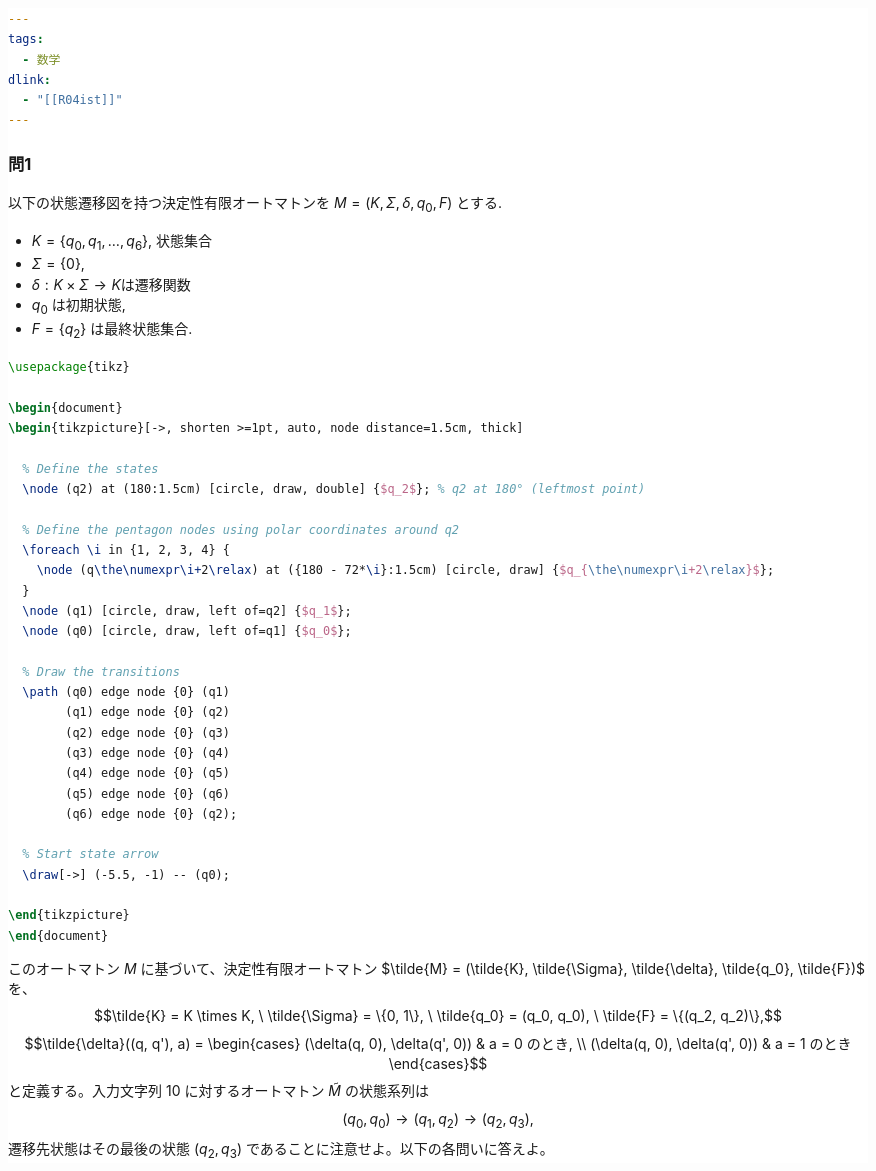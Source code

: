```yaml
---
tags:
  - 数学
dlink:
  - "[[R04ist]]"
---
```

### 問1 
以下の状態遷移図を持つ決定性有限オートマトンを $M = (K, \Sigma, \delta, q_0, F)$ とする. 
- $K = \{q_0, q_1, \dots, q_6\}$, 状態集合
- $\Sigma = \{0\}$,
- $\delta: K\times\Sigma\to K$は遷移関数
- $q_0$ は初期状態,
- $F = \{q_2\}$ は最終状態集合.
```tikz
\usepackage{tikz}

\begin{document}
\begin{tikzpicture}[->, shorten >=1pt, auto, node distance=1.5cm, thick]

  % Define the states
  \node (q2) at (180:1.5cm) [circle, draw, double] {$q_2$}; % q2 at 180° (leftmost point)

  % Define the pentagon nodes using polar coordinates around q2
  \foreach \i in {1, 2, 3, 4} {
    \node (q\the\numexpr\i+2\relax) at ({180 - 72*\i}:1.5cm) [circle, draw] {$q_{\the\numexpr\i+2\relax}$};
  }
  \node (q1) [circle, draw, left of=q2] {$q_1$};
  \node (q0) [circle, draw, left of=q1] {$q_0$};

  % Draw the transitions
  \path (q0) edge node {0} (q1)
        (q1) edge node {0} (q2)
        (q2) edge node {0} (q3)
        (q3) edge node {0} (q4)
        (q4) edge node {0} (q5)
        (q5) edge node {0} (q6)
        (q6) edge node {0} (q2);

  % Start state arrow
  \draw[->] (-5.5, -1) -- (q0);

\end{tikzpicture}
\end{document}
```
このオートマトン $M$ に基づいて、決定性有限オートマトン $\tilde{M} = (\tilde{K}, \tilde{\Sigma}, \tilde{\delta}, \tilde{q_0}, \tilde{F})$ を、
$$\tilde{K} = K \times K, \ \tilde{\Sigma} = \{0, 1\}, \ \tilde{q_0} = (q_0, q_0), \ \tilde{F} = \{(q_2, q_2)\},$$
$$\tilde{\delta}((q, q'), a) =
\begin{cases}
(\delta(q, 0), \delta(q', 0)) & a = 0 のとき, \\
(\delta(q, 0), \delta(q', 0)) & a = 1 のとき
\end{cases}$$
と定義する。入力文字列 $10$ に対するオートマトン $\tilde{M}$ の状態系列は
$$(q_0, q_0) \to (q_1, q_2) \to (q_2, q_3),$$
遷移先状態はその最後の状態 $(q_2, q_3)$ であることに注意せよ。以下の各問いに答えよ。
